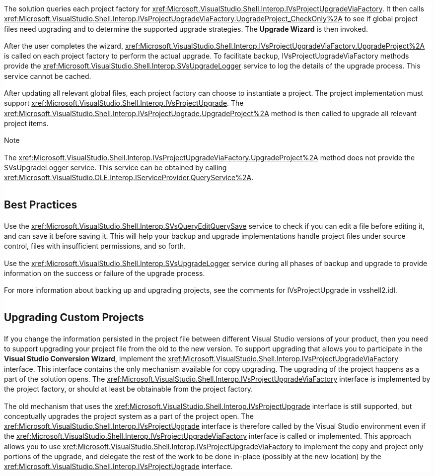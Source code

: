 The solution queries each project factory for <xref:Microsoft.VisualStudio.Shell.Interop.IVsProjectUpgradeViaFactory>. It then calls <xref:Microsoft.VisualStudio.Shell.Interop.IVsProjectUpgradeViaFactory.UpgradeProject_CheckOnly%2A> to see if global project files need upgrading and to determine the supported upgrade strategies. The **Upgrade Wizard** is then invoked.

After the user completes the wizard, <xref:Microsoft.VisualStudio.Shell.Interop.IVsProjectUpgradeViaFactory.UpgradeProject%2A> is called on each project factory to perform the actual upgrade. To facilitate backup, IVsProjectUpgradeViaFactory methods provide the <xref:Microsoft.VisualStudio.Shell.Interop.SVsUpgradeLogger> service to log the details of the upgrade process. This service cannot be cached.

After updating all relevant global files, each project factory can choose to instantiate a project. The project implementation must support <xref:Microsoft.VisualStudio.Shell.Interop.IVsProjectUpgrade>. The <xref:Microsoft.VisualStudio.Shell.Interop.IVsProjectUpgrade.UpgradeProject%2A> method is then called to upgrade all relevant project items.

> [!NOTE]
> The <xref:Microsoft.VisualStudio.Shell.Interop.IVsProjectUpgradeViaFactory.UpgradeProject%2A> method does not provide the SVsUpgradeLogger service. This service can be obtained by calling <xref:Microsoft.VisualStudio.OLE.Interop.IServiceProvider.QueryService%2A>.

## Best Practices

Use the <xref:Microsoft.VisualStudio.Shell.Interop.SVsQueryEditQuerySave> service to check if you can edit a file before editing it, and can save it before saving it. This will help your backup and upgrade implementations handle project files under source control, files with insufficient permissions, and so forth.

Use the <xref:Microsoft.VisualStudio.Shell.Interop.SVsUpgradeLogger> service during all phases of backup and upgrade to provide information on the success or failure of the upgrade process.

For more information about backing up and upgrading projects, see the comments for IVsProjectUpgrade in vsshell2.idl.

## <a name="upgrading-custom-projects"></a> Upgrading Custom Projects

If you change the information persisted in the project file between different Visual Studio versions of your product, then you need to support upgrading your project file from the old to the new version. To support upgrading that allows you to participate in the **Visual Studio Conversion Wizard**, implement the <xref:Microsoft.VisualStudio.Shell.Interop.IVsProjectUpgradeViaFactory> interface. This interface contains the only mechanism available for copy upgrading. The upgrading of the project happens as a part of the solution opens. The <xref:Microsoft.VisualStudio.Shell.Interop.IVsProjectUpgradeViaFactory> interface is implemented by the project factory, or should at least be obtainable from the project factory.

The old mechanism that uses the <xref:Microsoft.VisualStudio.Shell.Interop.IVsProjectUpgrade> interface is still supported, but conceptually upgrades the project system as a part of the project open. The <xref:Microsoft.VisualStudio.Shell.Interop.IVsProjectUpgrade> interface is therefore called by the Visual Studio environment even if the <xref:Microsoft.VisualStudio.Shell.Interop.IVsProjectUpgradeViaFactory> interface is called or implemented. This approach allows you to use <xref:Microsoft.VisualStudio.Shell.Interop.IVsProjectUpgradeViaFactory> to implement the copy and project only portions of the upgrade, and delegate the rest of the work to be done in-place (possibly at the new location) by the <xref:Microsoft.VisualStudio.Shell.Interop.IVsProjectUpgrade> interface.
